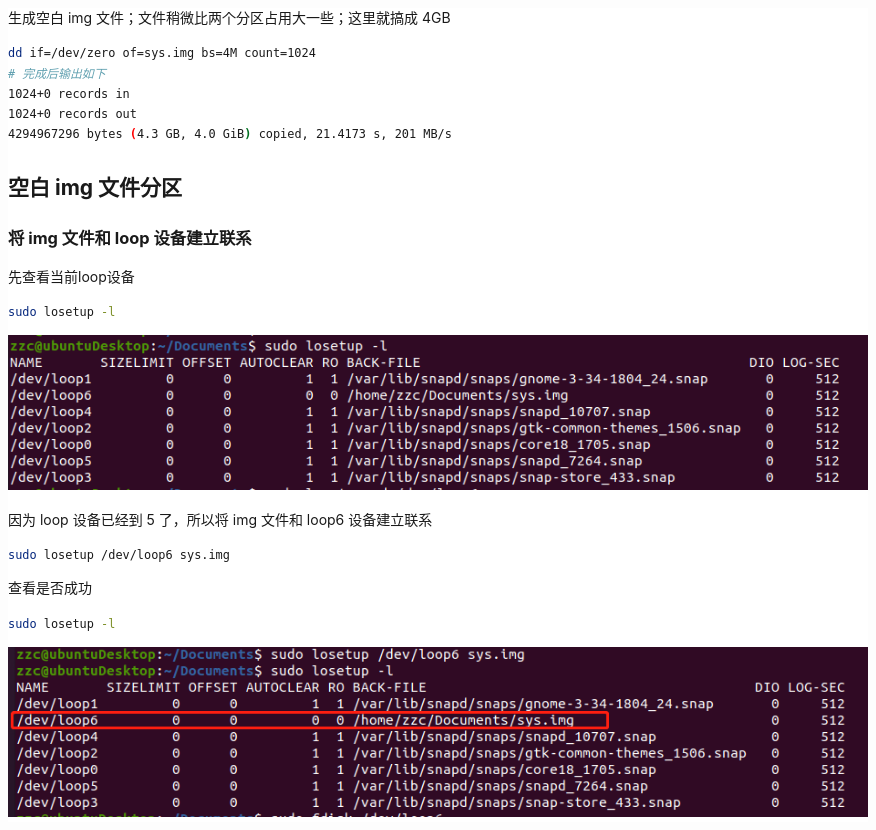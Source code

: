 生成空白 img 文件；文件稍微比两个分区占用大一些；这里就搞成 4GB

```bash
dd if=/dev/zero of=sys.img bs=4M count=1024
# 完成后输出如下
1024+0 records in
1024+0 records out
4294967296 bytes (4.3 GB, 4.0 GiB) copied, 21.4173 s, 201 MB/s
```



## 空白 img 文件分区

### 将 img 文件和 loop 设备建立联系

先查看当前loop设备

```bash
sudo losetup -l
```

![03](img/001/03.png)

因为 loop 设备已经到 5 了，所以将 img 文件和 loop6 设备建立联系

```bash
sudo losetup /dev/loop6 sys.img
```

查看是否成功

```bash
sudo losetup -l
```

![04](img/001/04.png)


